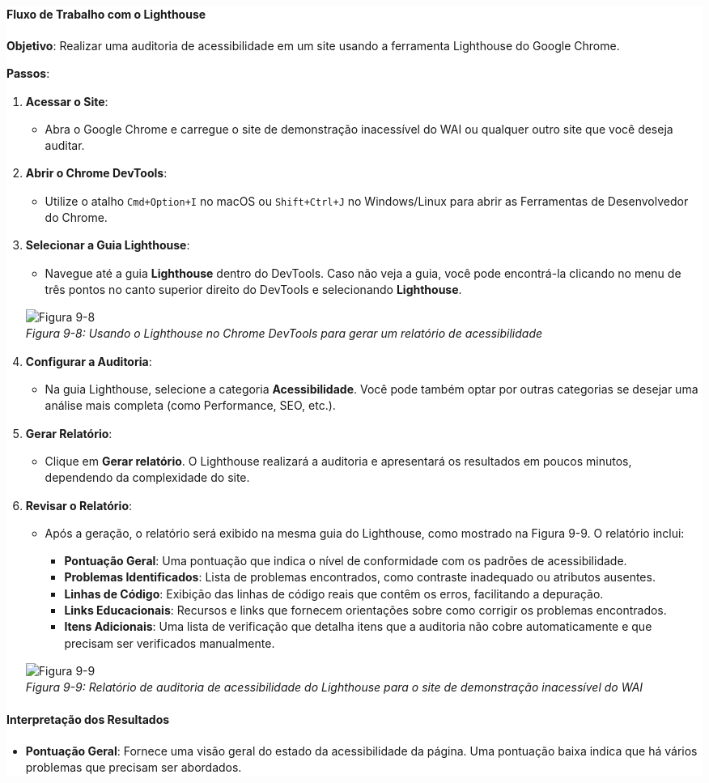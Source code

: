 #### Fluxo de Trabalho com o Lighthouse

**Objetivo**: Realizar uma auditoria de acessibilidade em um site usando a ferramenta Lighthouse do Google Chrome.

**Passos**:

1. **Acessar o Site**:
   - Abra o Google Chrome e carregue o site de demonstração inacessível do WAI ou qualquer outro site que você deseja auditar.

2. **Abrir o Chrome DevTools**:
   - Utilize o atalho `Cmd+Option+I` no macOS ou `Shift+Ctrl+J` no Windows/Linux para abrir as Ferramentas de Desenvolvedor do Chrome.

3. **Selecionar a Guia Lighthouse**:
   - Navegue até a guia **Lighthouse** dentro do DevTools. Caso não veja a guia, você pode encontrá-la clicando no menu de três pontos no canto superior direito do DevTools e selecionando **Lighthouse**.

   ![Figura 9-8](https://via.placeholder.com/600x400)  
   _Figura 9-8: Usando o Lighthouse no Chrome DevTools para gerar um relatório de acessibilidade_

4. **Configurar a Auditoria**:
   - Na guia Lighthouse, selecione a categoria **Acessibilidade**. Você pode também optar por outras categorias se desejar uma análise mais completa (como Performance, SEO, etc.).

5. **Gerar Relatório**:
   - Clique em **Gerar relatório**. O Lighthouse realizará a auditoria e apresentará os resultados em poucos minutos, dependendo da complexidade do site.

6. **Revisar o Relatório**:
   - Após a geração, o relatório será exibido na mesma guia do Lighthouse, como mostrado na Figura 9-9. O relatório inclui:

     - **Pontuação Geral**: Uma pontuação que indica o nível de conformidade com os padrões de acessibilidade.
     - **Problemas Identificados**: Lista de problemas encontrados, como contraste inadequado ou atributos ausentes.
     - **Linhas de Código**: Exibição das linhas de código reais que contêm os erros, facilitando a depuração.
     - **Links Educacionais**: Recursos e links que fornecem orientações sobre como corrigir os problemas encontrados.
     - **Itens Adicionais**: Uma lista de verificação que detalha itens que a auditoria não cobre automaticamente e que precisam ser verificados manualmente.

   ![Figura 9-9](https://via.placeholder.com/600x400)  
   _Figura 9-9: Relatório de auditoria de acessibilidade do Lighthouse para o site de demonstração inacessível do WAI_

#### Interpretação dos Resultados

- **Pontuação Geral**: Fornece uma visão geral do estado da acessibilidade da página. Uma pontuação baixa indica que há vários problemas que precisam ser abordados.
  
